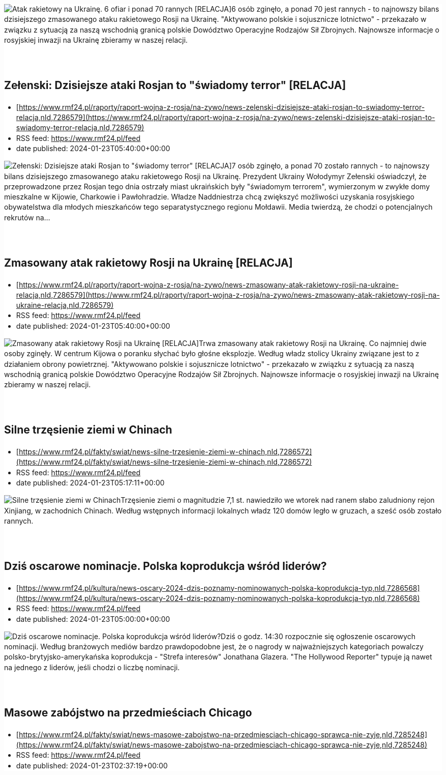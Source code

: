 <p><a href="https://www.rmf24.pl/raporty/raport-wojna-z-rosja/na-zywo/news-atak-rakietowy-na-ukraine-6-ofiar-i-ponad-70-rannych-relacja,nId,7286579"><img align="left" alt="Atak rakietowy na Ukrainę. 6 ofiar i ponad 70 rannych [RELACJA]" src="https://interia-s.pluscdn.pl/atak-rakietowy-na-ukraine-6-ofiar-i-ponad-70-rannych-relacja/000IFYZXKAPPF2YP-C307.jpg" /></a>6 osób zginęło, a ponad 70 jest rannych - to najnowszy bilans dzisiejszego zmasowanego ataku rakietowego Rosji na Ukrainę. &quot;Aktywowano polskie i sojusznicze lotnictwo&quot; - przekazało w związku z sytuacją za naszą wschodnią granicą polskie Dowództwo Operacyjne Rodzajów Sił Zbrojnych. Najnowsze informacje o rosyjskiej inwazji na Ukrainę zbieramy w naszej relacji.</p><br clear="all" />

## Zełenski: Dzisiejsze ataki Rosjan to "świadomy terror" [RELACJA]
 - [https://www.rmf24.pl/raporty/raport-wojna-z-rosja/na-zywo/news-zelenski-dzisiejsze-ataki-rosjan-to-swiadomy-terror-relacja,nId,7286579](https://www.rmf24.pl/raporty/raport-wojna-z-rosja/na-zywo/news-zelenski-dzisiejsze-ataki-rosjan-to-swiadomy-terror-relacja,nId,7286579)
 - RSS feed: https://www.rmf24.pl/feed
 - date published: 2024-01-23T05:40:00+00:00

<p><a href="https://www.rmf24.pl/raporty/raport-wojna-z-rosja/na-zywo/news-zelenski-dzisiejsze-ataki-rosjan-to-swiadomy-terror-relacja,nId,7286579"><img align="left" alt="Zełenski: Dzisiejsze ataki Rosjan to &quot;świadomy terror&quot; [RELACJA]" src="https://interia-s.pluscdn.pl/zelenski-dzisiejsze-ataki-rosjan-to-swiadomy-terror-relacja/000IFYZXKAPPF2YP-C307.jpg" /></a>7 osób zginęło, a ponad 70 zostało rannych - to najnowszy bilans dzisiejszego zmasowanego ataku rakietowego Rosji na Ukrainę. Prezydent Ukrainy Wołodymyr Zełenski oświadczył, że przeprowadzone przez Rosjan tego dnia ostrzały miast ukraińskich były &quot;świadomym terrorem&quot;, wymierzonym w zwykłe domy mieszkalne w Kijowie, Charkowie i Pawłohradzie. Władze Naddniestrza chcą zwiększyć możliwości uzyskania rosyjskiego obywatelstwa dla młodych mieszkańców tego separatystycznego regionu Mołdawii. Media twierdzą, że chodzi o potencjalnych rekrutów na...</p><br clear="all" />

## Zmasowany atak rakietowy Rosji na Ukrainę [RELACJA]
 - [https://www.rmf24.pl/raporty/raport-wojna-z-rosja/na-zywo/news-zmasowany-atak-rakietowy-rosji-na-ukraine-relacja,nId,7286579](https://www.rmf24.pl/raporty/raport-wojna-z-rosja/na-zywo/news-zmasowany-atak-rakietowy-rosji-na-ukraine-relacja,nId,7286579)
 - RSS feed: https://www.rmf24.pl/feed
 - date published: 2024-01-23T05:40:00+00:00

<p><a href="https://www.rmf24.pl/raporty/raport-wojna-z-rosja/na-zywo/news-zmasowany-atak-rakietowy-rosji-na-ukraine-relacja,nId,7286579"><img align="left" alt="Zmasowany atak rakietowy Rosji na Ukrainę [RELACJA]" src="https://interia-s.pluscdn.pl/zmasowany-atak-rakietowy-rosji-na-ukraine-relacja/000IFYHADVAQU40M-C307.jpg" /></a>Trwa zmasowany atak rakietowy Rosji na Ukrainę. Co najmniej dwie osoby zginęły. W centrum Kijowa o poranku słychać było głośne eksplozje. Według władz stolicy Ukrainy związane jest to z działaniem obrony powietrznej. &quot;Aktywowano polskie i sojusznicze lotnictwo&quot; - przekazało w związku z sytuacją za naszą wschodnią granicą polskie Dowództwo Operacyjne Rodzajów Sił Zbrojnych. Najnowsze informacje o rosyjskiej inwazji na Ukrainę zbieramy w naszej relacji.</p><br clear="all" />

## Silne trzęsienie ziemi w Chinach
 - [https://www.rmf24.pl/fakty/swiat/news-silne-trzesienie-ziemi-w-chinach,nId,7286572](https://www.rmf24.pl/fakty/swiat/news-silne-trzesienie-ziemi-w-chinach,nId,7286572)
 - RSS feed: https://www.rmf24.pl/feed
 - date published: 2024-01-23T05:17:11+00:00

<p><a href="https://www.rmf24.pl/fakty/swiat/news-silne-trzesienie-ziemi-w-chinach,nId,7286572"><img align="left" alt="Silne trzęsienie ziemi w Chinach" src="https://interia-s.pluscdn.pl/silne-trzesienie-ziemi-w-chinach/000IFYG53H7K8ITK-C307.jpg" /></a>Trzęsienie ziemi o magnitudzie 7,1 st. nawiedziło we wtorek nad ranem słabo zaludniony rejon Xinjiang, w zachodnich Chinach. Według wstępnych informacji lokalnych władz 120 domów legło w gruzach, a sześć osób zostało rannych.</p><br clear="all" />

## Dziś oscarowe nominacje. Polska koprodukcja wśród liderów?
 - [https://www.rmf24.pl/kultura/news-oscary-2024-dzis-poznamy-nominowanych-polska-koprodukcja-typ,nId,7286568](https://www.rmf24.pl/kultura/news-oscary-2024-dzis-poznamy-nominowanych-polska-koprodukcja-typ,nId,7286568)
 - RSS feed: https://www.rmf24.pl/feed
 - date published: 2024-01-23T05:00:00+00:00

<p><a href="https://www.rmf24.pl/kultura/news-oscary-2024-dzis-poznamy-nominowanych-polska-koprodukcja-typ,nId,7286568"><img align="left" alt="Dziś oscarowe nominacje. Polska koprodukcja wśród liderów?" src="https://interia-s.pluscdn.pl/dzis-oscarowe-nominacje-polska-koprodukcja-wsrod-liderow/000IFYEIAUI1M07X-C307.jpg" /></a>Dziś o godz. 14:30 rozpocznie się ogłoszenie oscarowych nominacji. Według branżowych mediów bardzo prawdopodobne jest, że o nagrody w najważniejszych kategoriach powalczy polsko-brytyjsko-amerykańska koprodukcja - &quot;Strefa interesów&quot; Jonathana Glazera. &quot;The Hollywood Reporter&quot; typuje ją nawet na jednego z liderów, jeśli chodzi o liczbę nominacji. </p><br clear="all" />

## Masowe zabójstwo na przedmieściach Chicago
 - [https://www.rmf24.pl/fakty/swiat/news-masowe-zabojstwo-na-przedmiesciach-chicago-sprawca-nie-zyje,nId,7285248](https://www.rmf24.pl/fakty/swiat/news-masowe-zabojstwo-na-przedmiesciach-chicago-sprawca-nie-zyje,nId,7285248)
 - RSS feed: https://www.rmf24.pl/feed
 - date published: 2024-01-23T02:37:19+00:00
